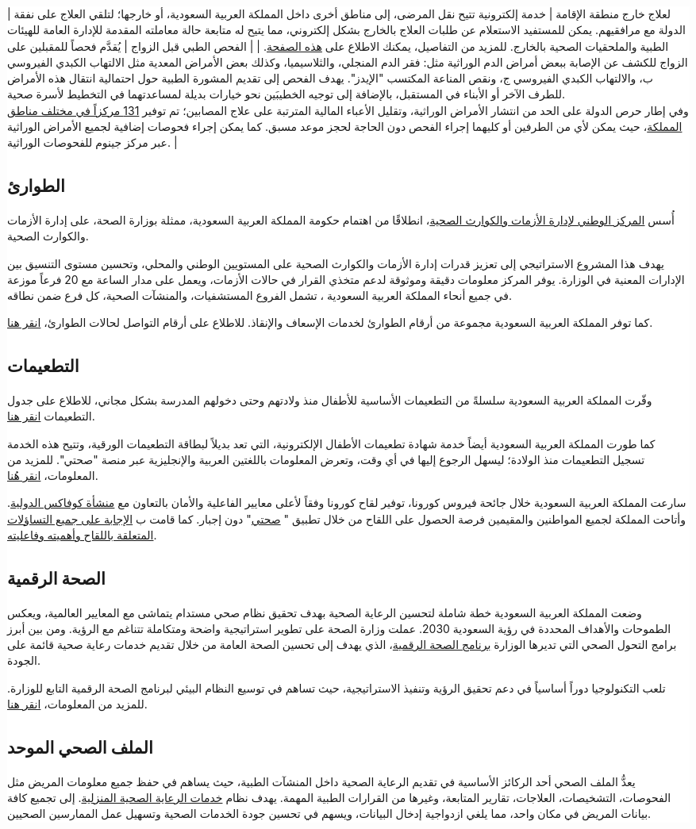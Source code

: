 | لعلاج خارج منطقة الإقامة | خدمة إلكترونية تتيح نقل المرضى، إلى مناطق أخرى داخل المملكة العربية السعودية، أو خارجها؛ لتلقي العلاج على نفقة الدولة مع مرافقيهم. يمكن للمستفيد الاستعلام عن طلبات العلاج بالخارج بشكل إلكتروني، مما يتيح له متابعة حالة معاملته المقدمة للإدارة العامة للهيئات الطبية والملحقيات الصحية بالخارج. للمزيد من التفاصيل، يمكنك الاطلاع على [هذه الصفحة](https://laws.boe.gov.sa/BoeLaws/Laws/LawDetails/de7dfbea-f1ca-4cd0-b664-a9a700f28e01/1 ""). |
| الفحص الطبي قبل الزواج | يُقدَّم فحصاً للمقبلين على الزواج للكشف عن الإصابة ببعض أمراض الدم الوراثية مثل: فقر الدم المنجلي، والثلاسيميا، وكذلك بعض الأمراض المعدية مثل الالتهاب الكبدي الفيروسي ب، والالتهاب الكبدي الفيروسي ج، ونقص المناعة المكتسب "الإيدز". يهدف الفحص إلى تقديم المشورة الطبية حول احتمالية انتقال هذه الأمراض للطرف الآخر أو الأبناء في المستقبل، بالإضافة إلى توجيه الخطيبَين نحو خيارات بديلة لمساعدتهما في التخطيط لأسرة صحية.<br>وفي إطار حرص الدولة على الحد من انتشار الأمراض الوراثية، وتقليل الأعباء المالية المترتبة على علاج المصابين؛ تم توفير [131 مركزاً في مختلف مناطق المملكة](https://www.moh.gov.sa/HealthAwareness/Beforemarriage/Pages/002.aspx "")، حيث يمكن لأي من الطرفين أو كليهما إجراء الفحص دون الحاجة لحجز موعد مسبق. كما يمكن إجراء فحوصات إضافية لجميع الأمراض الوراثية عبر مركز جينوم للفحوصات الوراثية. |

## الطوارئ

أُسس [المركز الوطني لإدارة الأزمات والكوارث الصحية](https://x.com/nheoc_moh?lang=ar "")، انطلاقًا من اهتمام حكومة المملكة العربية السعودية، ممثلة بوزارة الصحة، على إدارة الأزمات والكوارث الصحية.

يهدف هذا المشروع الاستراتيجي إلى تعزيز قدرات إدارة الأزمات والكوارث الصحية على المستويين الوطني والمحلي، وتحسين مستوى التنسيق بين الإدارات المعنية في الوزارة. يوفر المركز معلومات دقيقة وموثوقة لدعم متخذي القرار في حالات الأزمات، ويعمل على مدار الساعة مع 20 فرعاً موزعة في جميع أنحاء المملكة العربية السعودية ، تشمل الفروع المستشفيات، والمنشآت الصحية، كل فرع ضمن نطاقه.

كما توفر المملكة العربية السعودية مجموعة من أرقام الطوارئ لخدمات الإسعاف والإنقاذ. للاطلاع على أرقام التواصل لحالات الطوارئ، [انقر هنا](https://my.gov.sa/ar/content/93 "").

## التطعيمات

وفّرت المملكة العربية السعودية سلسلةً من التطعيمات الأساسية للأطفال منذ ولادتهم وحتى دخولهم المدرسة بشكل مجاني، للاطلاع على جدول التطعيمات [انقر هنا](https://www.moh.gov.sa/en/HealthAwareness/EducationalContent/HealthTips/Documents/Immunization-Schedule.pdf "").

كما طورت المملكة العربية السعودية أيضاً خدمة شهادة تطعيمات الأطفال الإلكترونية، التي تعد بديلاً لبطاقة التطعيمات الورقية، وتتيح هذه الخدمة تسجيل التطعيمات منذ الولادة؛ ليسهل الرجوع إليها في أي وقت، وتعرض المعلومات باللغتين العربية والإنجليزية عبر منصة "صحتي". للمزيد من المعلومات، [انقر هُنا](https://www.moh.gov.sa/eServices/cards/Pages/VaccinationsDescription.aspx "").

سارعت المملكة العربية السعودية خلال جائحة فيروس كورونا، توفير لقاح كورونا وفقاً لأعلى معايير الفاعلية والأمان بالتعاون مع [منشأة كوفاكس الدولية](https://www.who.int/ar/initiatives/act-accelerator/covax ""). وأتاحت المملكة لجميع المواطنين والمقيمين فرصة الحصول على اللقاح من خلال تطبيق " [صحتي](https://www.moh.gov.sa/eServices/Sehhaty/Pages/default.aspx "")" دون إجبار. كما قامت ب [الإجابة على جميع التساؤلات المتعلقة باللقاح وأهميته وفاعليته](https://covid19.cdc.gov.sa/ar/community-public-ar/interim-guidelines-for-the-use-of-pfizer-biontech-covid-19-vaccine-ar/ "").

## الصحة الرقمية

وضعت المملكة العربية السعودية خطة شاملة لتحسين الرعاية الصحية بهدف تحقيق نظام صحي مستدام يتماشى مع المعايير العالمية، ويعكس الطموحات والأهداف المحددة في رؤية السعودية 2030\. عملت وزارة الصحة على تطوير استراتيجية واضحة ومتكاملة تتناغم مع الرؤية. ومن بين أبرز برامج التحول الصحي التي تديرها الوزارة [برنامج الصحة الرقمية](https://www.moh.gov.sa/vro/Pages/so77a-electroniya.aspx "")، الذي يهدف إلى تحسين الصحة العامة من خلال تقديم خدمات رعاية صحية قائمة على الجودة.

تلعب التكنولوجيا دوراً أساسياً في دعم تحقيق الرؤية وتنفيذ الاستراتيجية، حيث تساهم في توسيع النظام البيئي لبرنامج الصحة الرقمية التابع للوزارة. للمزيد من المعلومات، [انقر هنا](https://www.moh.gov.sa/Ministry/vro/Pages/Health-Transformation-Strategy.aspx "").

## الملف الصحي الموحد

يعدُّ الملف الصحي أحد الركائز الأساسية في تقديم الرعاية الصحية داخل المنشآت الطبية، حيث يساهم في حفظ جميع معلومات المريض مثل الفحوصات، التشخيصات، العلاجات، تقارير المتابعة، وغيرها من القرارات الطبية المهمة. يهدف نظام [خدمات الرعاية الصحية المنزلية](https://www.moh.gov.sa/awarenessplateform/Patientsrights/Pages/HomeHealthCare.aspx ""). إلى تجميع كافة بيانات المريض في مكان واحد، مما يلغي ازدواجية إدخال البيانات، ويسهم في تحسين جودة الخدمات الصحية وتسهيل عمل الممارسين الصحيين.
